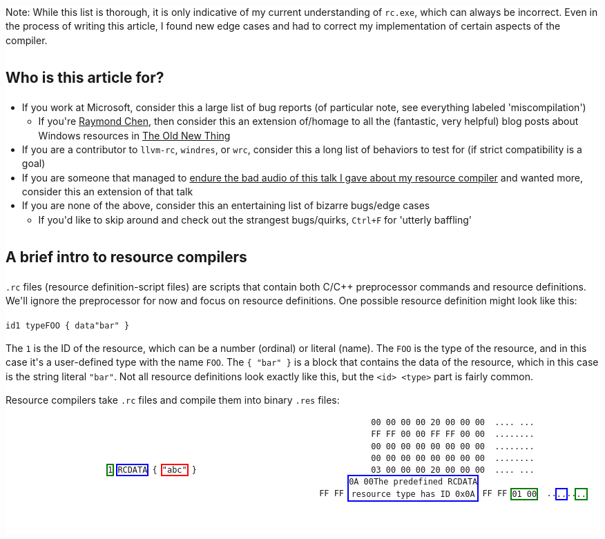 <p><aside class="note">

Note: While this list is thorough, it is only indicative of my current understanding of `rc.exe`, which can always be incorrect. Even in the process of writing this article, I found new edge cases and had to correct my implementation of certain aspects of the compiler.

</aside></p>

## Who is this article for?

- If you work at Microsoft, consider this a large list of bug reports (of particular note, see everything labeled 'miscompilation')
  + If you're [Raymond Chen](https://devblogs.microsoft.com/oldnewthing/author/oldnewthing), then consider this an extension of/homage to all the (fantastic, very helpful) blog posts about Windows resources in [The Old New Thing](https://devblogs.microsoft.com/oldnewthing/)
- If you are a contributor to `llvm-rc`, `windres`, or `wrc`, consider this a long list of behaviors to test for (if strict compatibility is a goal)
- If you are someone that managed to [endure the bad audio of this talk I gave about my resource compiler](https://www.youtube.com/watch?v=RZczLb_uI9E) and wanted more, consider this an extension of that talk
- If you are none of the above, consider this an entertaining list of bizarre bugs/edge cases
  + If you'd like to skip around and check out the strangest bugs/quirks, `Ctrl+F` for 'utterly baffling'

## A brief intro to resource compilers

`.rc` files (resource definition-script files) are scripts that contain both C/C++ preprocessor commands and resource definitions. We'll ignore the preprocessor for now and focus on resource definitions. One possible resource definition might look like this:

<pre class="annotated-code"><code class="language-c" style="white-space: inherit;"><span class="annotation"><span class="desc">id<i></i></span><span class="subject"><span class="token_identifier">1</span></span></span> <span class="annotation"><span class="desc">type<i></i></span><span class="subject"><span class="token_identifier">FOO</span></span></span> <span class="token_punctuation">{</span> <span class="annotation"><span class="desc">data<i></i></span><span class="subject"><span class="token_string">"bar"</span></span></span> <span class="token_punctuation">}</span></code></pre>

The `1` is the ID of the resource, which can be a number (ordinal) or literal (name). The `FOO` is the type of the resource, and in this case it's a user-defined type with the name `FOO`. The `{ "bar" }` is a block that contains the data of the resource, which in this case is the string literal `"bar"`. Not all resource definitions look exactly like this, but the `<id> <type>` part is fairly common.

Resource compilers take `.rc` files and compile them into binary `.res` files:

<div style="text-align: center; display: grid; grid-gap: 10px; grid-template-columns: repeat(auto-fit, minmax(400px, 1fr));">
<div style="text-align: center; display: flex; flex-direction: column; flex-basis: 100%; flex: 1;">
  <pre style="display: flex; flex-direction: column; justify-content: center; align-items: center; flex-grow: 1; margin-top: 0;">
    <code class="language-none"><span style="outline: 2px solid green">1</span> <span style="outline: 2px solid blue;">RCDATA</span> { <span style="outline: 2px solid red">"abc"</span> }</code>
  </pre>
</div>
<div style="text-align: center; display: flex; flex-direction: column; flex-basis: 100%; flex: 1;">
  <pre style="display: flex; flex-direction: column; justify-content: center; align-items: center; flex-grow: 1; margin-top: 0;">
    <code class="language-none">00 00 00 00 20 00 00 00  .... ...
FF FF 00 00 FF FF 00 00  ........
00 00 00 00 00 00 00 00  ........
00 00 00 00 00 00 00 00  ........
03 00 00 00 20 00 00 00  .... ...
FF FF <span style="outline: 2px solid blue; position:relative; display:inline-block;">0A 00<span class="hexdump-tooltip rcdata">The predefined RCDATA<br/>resource type has ID 0x0A<i></i></span></span> FF FF <span style="outline: 2px solid green;">01 00</span>  ..<span style="outline: 2px solid blue;">..</span>..<span style="outline: 2px solid green;">..</span>